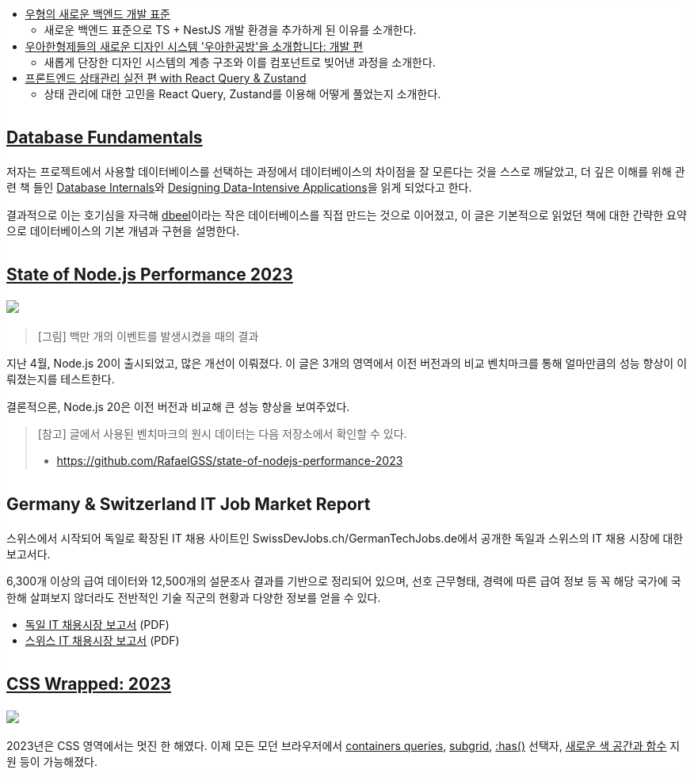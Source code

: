 - [우형의 새로운 백엔드 개발 표준](https://www.youtube.com/watch?v=Z0d7ZrxY-i0)
  - 새로운 백엔드 표준으로 TS + NestJS 개발 환경을 추가하게 된 이유를 소개한다.
- [우아한형제들의 새로운 디자인 시스템 '우아한공방'을 소개합니다: 개발 편](https://www.youtube.com/watch?v=-LtnMvldd3w)
  - 새롭게 단장한 디자인 시스템의 계층 구조와 이를 컴포넌트로 빚어낸 과정을 소개한다.
- [프론트엔드 상태관리 실전 편 with React Query & Zustand](https://www.youtube.com/watch?v=nkXIpGjVxWU)
  - 상태 관리에 대한 고민을 React Query, Zustand를 이용해 어떻게 풀었는지 소개한다.

## [Database Fundamentals](https://tontinton.com/posts/database-fundementals/)

저자는 프로젝트에서 사용할 데이터베이스를 선택하는 과정에서 데이터베이스의 차이점을 잘 모른다는 것을 스스로 깨달았고, 더 깊은 이해를 위해 관련 책 들인 [Database Internals](https://www.amazon.com/Database-Internals-Deep-Distributed-Systems/dp/1492040347)와 [Designing Data-Intensive Applications](https://www.amazon.com/Designing-Data-Intensive-Applications-Reliable-Maintainable/dp/1449373321/)을 읽게 되었다고 한다.

결과적으로 이는 호기심을 자극해 [dbeel](https://github.com/tontinton/dbeel)이라는 작은 데이터베이스를 직접 만드는 것으로 이어졌고, 이 글은 기본적으로 읽었던 책에 대한 간략한 요약으로 데이터베이스의 기본 개념과 구현을 설명한다.

## [State of Node.js Performance 2023](https://blog.rafaelgss.dev/state-of-nodejs-performance-2023)

<img src=https://res.cloudinary.com/rafaelgss/image/upload/v1684174293/blog/state-of-nodejs-performance-2023/Untitled_dnvmk0.png width=500>

> [그림] 백만 개의 이벤트를 발생시켰을 때의 결과

지난 4월, Node.js 20이 출시되었고, 많은 개선이 이뤄졌다. 이 글은 3개의 영역에서 이전 버전과의 비교 벤치마크를 통해 얼마만큼의 성능 향상이 이뤄졌는지를 테스트한다.

결론적으론, Node.js 20은 이전 버전과 비교해 큰 성능 향상을 보여주었다.

> [참고] 글에서 사용된 벤치마크의 원시 데이터는 다음 저장소에서 확인할 수 있다.
> - https://github.com/RafaelGSS/state-of-nodejs-performance-2023

## Germany & Switzerland IT Job Market Report

스위스에서 시작되어 독일로 확장된 IT 채용 사이트인 SwissDevJobs.ch/GermanTechJobs.de에서 공개한 독일과 스위스의 IT 채용 시장에 대한 보고서다.

6,300개 이상의 급여 데이터와 12,500개의 설문조사 결과를 기반으로 정리되어 있으며, 선호 근무형태, 경력에 따른 급여 정보 등 꼭 해당 국가에 국한해 살펴보지 않더라도 전반적인 기술 직군의 현황과 다양한 정보를 얻을 수 있다.

- [독일 IT 채용시장 보고서](https://static.germantechjobs.de/market-reports/IT-Market-Report-2023-GermanTechJobs.pdf) (PDF)
- [스위스 IT 채용시장 보고서](https://static.swissdevjobs.ch/market-reports/IT-Market-Report-2023-SwissDevJobs.pdf) (PDF)

## [CSS Wrapped: 2023](https://developer.chrome.com/blog/css-wrapped-2023)

<img src="https://developer.chrome.com/static/blog/css-wrapped-2023/image/csswrapped_header.svg" width=500>

2023년은 CSS 영역에서는 멋진 한 해였다. 이제 모든 모던 브라우저에서 [containers queries](https://developer.mozilla.org/en-US/docs/Web/CSS/CSS_container_queries), [subgrid](https://developer.mozilla.org/en-US/docs/Web/CSS/CSS_grid_layout/Subgrid), [:has()](https://developer.mozilla.org/en-US/docs/Web/CSS/:has) 선택자, [새로운 색 공간과 함수](https://developer.chrome.com/docs/css-ui/high-definition-css-color-guide) 지원 등이 가능해졌다.
